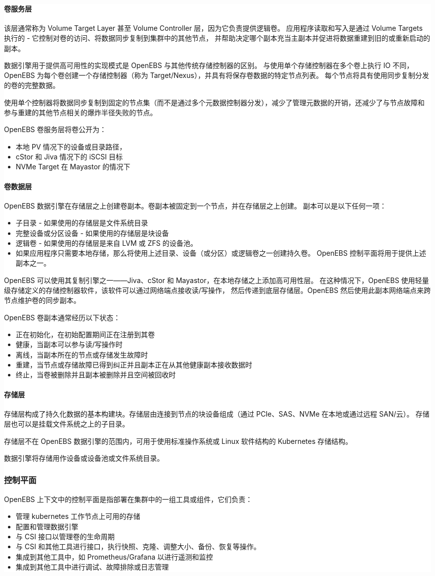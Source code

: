 #### 卷服务层

该层通常称为 Volume Target Layer 甚至 Volume Controller 层，因为它负责提供逻辑卷。
应用程序读取和写入是通过 Volume Targets 执行的 - 它控制对卷的访问、将数据同步复制到集群中的其他节点，
并帮助决定哪个副本充当主副本并促进将数据重建到旧的或重新启动的副本。

数据引擎用于提供高可用性的实现模式是 OpenEBS 与其他传统存储控制器的区别。
与使用单个存储控制器在多个卷上执行 IO 不同，OpenEBS 为每个卷创建一个存储控制器（称为 Target/Nexus），并具有将保存卷数据的特定节点列表。
每个节点将具有使用同步复制分发的卷的完整数据。

使用单个控制器将数据同步复制到固定的节点集（而不是通过多个元数据控制器分发），减少了管理元数据的开销，还减少了与节点故障和参与重建的其他节点相关的爆炸半径失败的节点。

OpenEBS 卷服务层将卷公开为：

- 本地 PV 情况下的设备或目录路径，
- cStor 和 Jiva 情况下的 iSCSI 目标
- NVMe Target 在 Mayastor 的情况下

#### 卷数据层

OpenEBS 数据引擎在存储层之上创建卷副本。卷副本被固定到一个节点，并在存储层之上创建。
副本可以是以下任何一项：

- 子目录 - 如果使用的存储层是文件系统目录
- 完整设备或分区设备 - 如果使用的存储层是块设备
- 逻辑卷 - 如果使用的存储层是来自 LVM 或 ZFS 的设备池。
- 如果应用程序只需要本地存储，那么将使用上述目录、设备（或分区）或逻辑卷之一创建持久卷。
   OpenEBS 控制平面将用于提供上述副本之一。

OpenEBS 可以使用其复制引擎之一——Jiva、cStor 和 Mayastor，在本地存储之上添加高可用性层。
在这种情况下，OpenEBS 使用轻量级存储定义的存储控制器软件，该软件可以通过网络端点接收读/写操作，
然后传递到底层存储层。OpenEBS 然后使用此副本网络端点来跨节点维护卷的同步副本。

OpenEBS 卷副本通常经历以下状态：

- 正在初始化，在初始配置期间正在注册到其卷
- 健康，当副本可以参与读/写操作时
- 离线，当副本所在的节点或存储发生故障时
- 重建，当节点或存储故障已得到纠正并且副本正在从其他健康副本接收数据时
- 终止，当卷被删除并且副本被删除并且空间被回收时

#### 存储层

存储层构成了持久化数据的基本构建块。存储层由连接到节点的块设备组成（通过 PCIe、SAS、NVMe 在本地或通过远程 SAN/云）。
存储层也可以是挂载文件系统之上的子目录。

存储层不在 OpenEBS 数据引擎的范围内，可用于使用标准操作系统或 Linux 软件结构的 Kubernetes 存储结构。

数据引擎将存储用作设备或设备池或文件系统目录。

### 控制平面

OpenEBS 上下文中的控制平面是指部署在集群中的一组工具或组件，它们负责：

- 管理 kubernetes 工作节点上可用的存储
- 配置和管理数据引擎
- 与 CSI 接口以管理卷的生命周期
- 与 CSI 和其他工具进行接口，执行快照、克隆、调整大小、备份、恢复等操作。
- 集成到其他工具中，如 Prometheus/Grafana 以进行遥测和监控
- 集成到其他工具中进行调试、故障排除或日志管理
